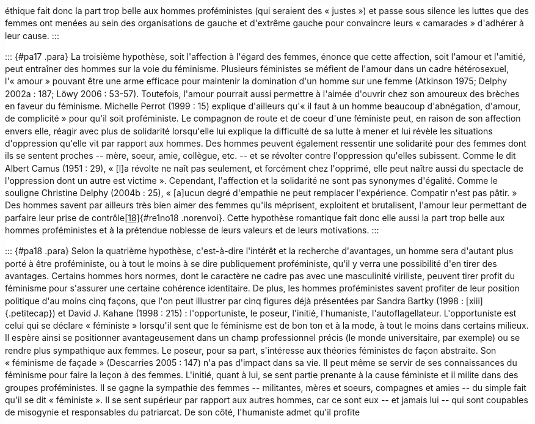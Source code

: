 éthique fait donc la part trop belle aux hommes proféministes (qui
seraient des « justes ») et passe sous silence les luttes que des femmes
ont menées au sein des organisations de gauche et d'extrême gauche pour
convaincre leurs « camarades » d'adhérer à leur cause.
:::

::: {#pa17 .para}
La troisième hypothèse, soit l'affection à l'égard des femmes, énonce
que cette affection, soit l'amour et l'amitié, peut entraîner des hommes
sur la voie du féminisme. Plusieurs féministes se méfient de l'amour
dans un cadre hétérosexuel, l'« amour » pouvant être une arme efficace
pour maintenir la domination d'un homme sur une femme (Atkinson 1975;
Delphy 2002a : 187; Löwy 2006 : 53-57). Toutefois, l'amour pourrait
aussi permettre à l'aimée d'ouvrir chez son amoureux des brèches en
faveur du féminisme. Michelle Perrot (1999 : 15) explique d'ailleurs
qu'« il faut à un homme beaucoup d'abnégation, d'amour, de complicité »
pour qu'il soit proféministe. Le compagnon de route et de coeur d'une
féministe peut, en raison de son affection envers elle, réagir avec plus
de solidarité lorsqu'elle lui explique la difficulté de sa lutte à mener
et lui révèle les situations d'oppression qu'elle vit par rapport aux
hommes. Des hommes peuvent également ressentir une solidarité pour des
femmes dont ils se sentent proches -- mère, soeur, amie, collègue,
etc. -- et se révolter contre l'oppression qu'elles subissent. Comme le
dit Albert Camus (1951 : 29), « \[l\]a révolte ne naît pas seulement, et
forcément chez l'opprimé, elle peut naître aussi du spectacle de
l'oppression dont un autre est victime ». Cependant, l'affection et la
solidarité ne sont pas synonymes d'égalité. Comme le souligne Christine
Delphy (2004b : 25), « \[a\]ucun degré d'empathie ne peut remplacer
l'expérience. Compatir n'est pas pâtir. » Des hommes savent par ailleurs
très bien aimer des femmes qu'ils méprisent, exploitent et brutalisent,
l'amour leur permettant de parfaire leur prise de
contrôle[\[18\]](#no18 "« Vous m’avez aimée servante, m’avez voulue ignorante […] vous m’avez aimée putain », rappelle Anne Sylvestre dans sa chanson Une sorcière comme les autres (1975)."){#re1no18
.norenvoi}. Cette hypothèse romantique fait donc elle aussi la part trop
belle aux hommes proféministes et à la prétendue noblesse de leurs
valeurs et de leurs motivations.
:::

::: {#pa18 .para}
Selon la quatrième hypothèse, c'est-à-dire l'intérêt et la recherche
d'avantages, un homme sera d'autant plus porté à être proféministe, ou à
tout le moins à se dire publiquement proféministe, qu'il y verra une
possibilité d'en tirer des avantages. Certains hommes hors normes, dont
le caractère ne cadre pas avec une masculinité viriliste, peuvent tirer
profit du féminisme pour s'assurer une certaine cohérence identitaire.
De plus, les hommes proféministes savent profiter de leur position
politique d'au moins cinq façons, que l'on peut illustrer par cinq
figures déjà présentées par Sandra Bartky (1998 : [xiii]{.petitecap}) et
David J. Kahane (1998 : 215) : l'opportuniste, le poseur, l'initié,
l'humaniste, l'autoflagellateur. L'opportuniste est celui qui se déclare
« féministe » lorsqu'il sent que le féminisme est de bon ton et à la
mode, à tout le moins dans certains milieux. Il espère ainsi se
positionner avantageusement dans un champ professionnel précis (le monde
universitaire, par exemple) ou se rendre plus sympathique aux femmes. Le
poseur, pour sa part, s'intéresse aux théories féministes de façon
abstraite. Son « féminisme de façade » (Descarries 2005 : 147) n'a pas
d'impact dans sa vie. Il peut même se servir de ses connaissances du
féminisme pour faire la leçon à des femmes. L'initié, quant à lui, se
sent partie prenante à la cause féministe et il milite dans des groupes
proféministes. Il se gagne la sympathie des femmes -- militantes, mères
et soeurs, compagnes et amies -- du simple fait qu'il se dit
« féministe ». Il se sent supérieur par rapport aux autres hommes, car
ce sont eux -- et jamais lui -- qui sont coupables de misogynie et
responsables du patriarcat. De son côté, l'humaniste admet qu'il profite